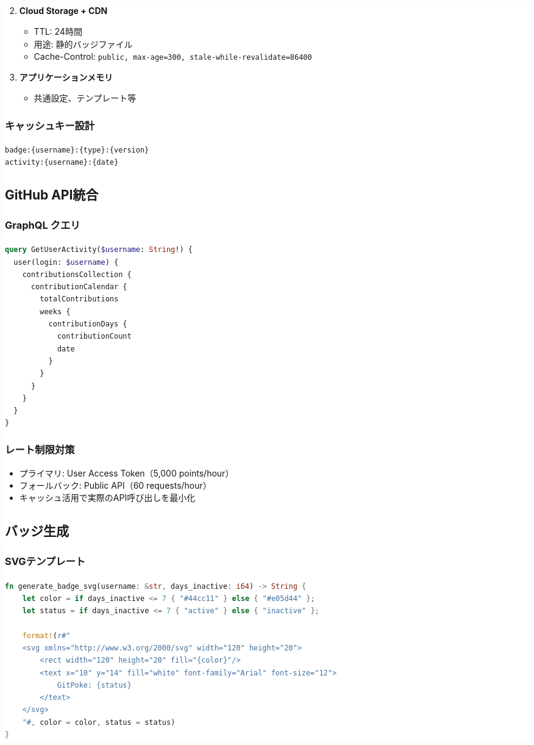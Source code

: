 2. **Cloud Storage + CDN**
   - TTL: 24時間
   - 用途: 静的バッジファイル
   - Cache-Control: `public, max-age=300, stale-while-revalidate=86400`

3. **アプリケーションメモリ**
   - 共通設定、テンプレート等

### キャッシュキー設計
```
badge:{username}:{type}:{version}
activity:{username}:{date}
```

## GitHub API統合

### GraphQL クエリ
```graphql
query GetUserActivity($username: String!) {
  user(login: $username) {
    contributionsCollection {
      contributionCalendar {
        totalContributions
        weeks {
          contributionDays {
            contributionCount
            date
          }
        }
      }
    }
  }
}
```

### レート制限対策
- プライマリ: User Access Token（5,000 points/hour）
- フォールバック: Public API（60 requests/hour）
- キャッシュ活用で実際のAPI呼び出しを最小化

## バッジ生成

### SVGテンプレート
```rust
fn generate_badge_svg(username: &str, days_inactive: i64) -> String {
    let color = if days_inactive <= 7 { "#44cc11" } else { "#e05d44" };
    let status = if days_inactive <= 7 { "active" } else { "inactive" };
    
    format!(r#"
    <svg xmlns="http://www.w3.org/2000/svg" width="120" height="20">
        <rect width="120" height="20" fill="{color}"/>
        <text x="10" y="14" fill="white" font-family="Arial" font-size="12">
            GitPoke: {status}
        </text>
    </svg>
    "#, color = color, status = status)
}
```
